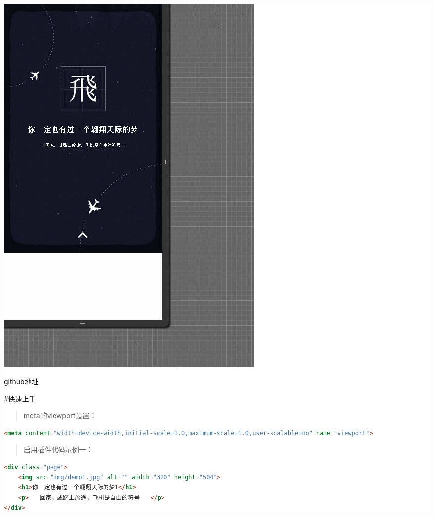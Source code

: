 ![](../images/133.gif)

[github地址](https://github.com/sallypanda/MobileScroll-And-FullScreenAdaptation)




#快速上手
> meta的viewport设置：

```html
<meta content="width=device-width,initial-scale=1.0,maximum-scale=1.0,user-scalable=no" name="viewport">
```
>启用插件代码示例一：
```html
<div class="page">
    <img src="img/demo1.jpg" alt="" width="320" height="504">
    <h1>你一定也有过一个翱翔天际的梦1</h1>
    <p>-  回家，或踏上旅途，飞机是自由的符号  -</p>
</div>
```
